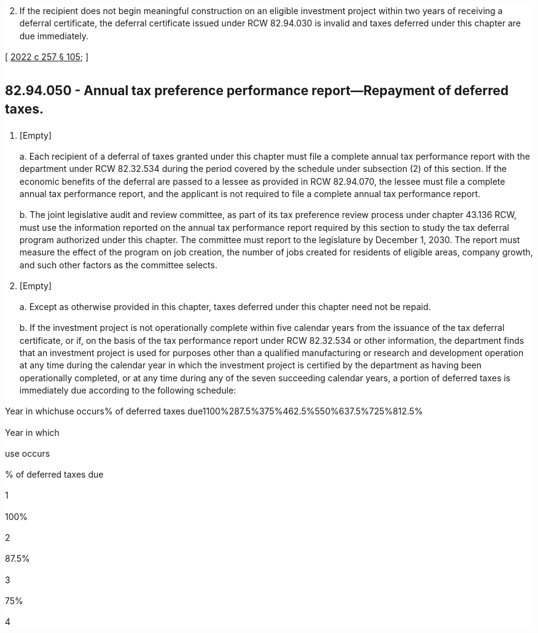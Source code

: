 2. If the recipient does not begin meaningful construction on an eligible investment project within two years of receiving a deferral certificate, the deferral certificate issued under RCW 82.94.030 is invalid and taxes deferred under this chapter are due immediately.

\[ [2022 c 257 § 105](https://lawfilesext.leg.wa.gov/biennium/2021-22/Pdf/Bills/Session%20Laws/Senate/5901.SL.pdf?cite=2022%20c%20257%20§%20105); \]

## 82.94.050 - Annual tax preference performance report—Repayment of deferred taxes.
1. [Empty]

   a. Each recipient of a deferral of taxes granted under this chapter must file a complete annual tax performance report with the department under RCW 82.32.534 during the period covered by the schedule under subsection (2) of this section. If the economic benefits of the deferral are passed to a lessee as provided in RCW 82.94.070, the lessee must file a complete annual tax performance report, and the applicant is not required to file a complete annual tax performance report.

   b. The joint legislative audit and review committee, as part of its tax preference review process under chapter 43.136 RCW, must use the information reported on the annual tax performance report required by this section to study the tax deferral program authorized under this chapter. The committee must report to the legislature by December 1, 2030. The report must measure the effect of the program on job creation, the number of jobs created for residents of eligible areas, company growth, and such other factors as the committee selects.

2. [Empty]

   a. Except as otherwise provided in this chapter, taxes deferred under this chapter need not be repaid.

   b. If the investment project is not operationally complete within five calendar years from the issuance of the tax deferral certificate, or if, on the basis of the tax performance report under RCW 82.32.534 or other information, the department finds that an investment project is used for purposes other than a qualified manufacturing or research and development operation at any time during the calendar year in which the investment project is certified by the department as having been operationally completed, or at any time during any of the seven succeeding calendar years, a portion of deferred taxes is immediately due according to the following schedule:

Year in whichuse occurs% of deferred taxes due1100%287.5%375%462.5%550%637.5%725%812.5%

Year in which

use occurs

% of deferred taxes due

1

100%

2

87.5%

3

75%

4

